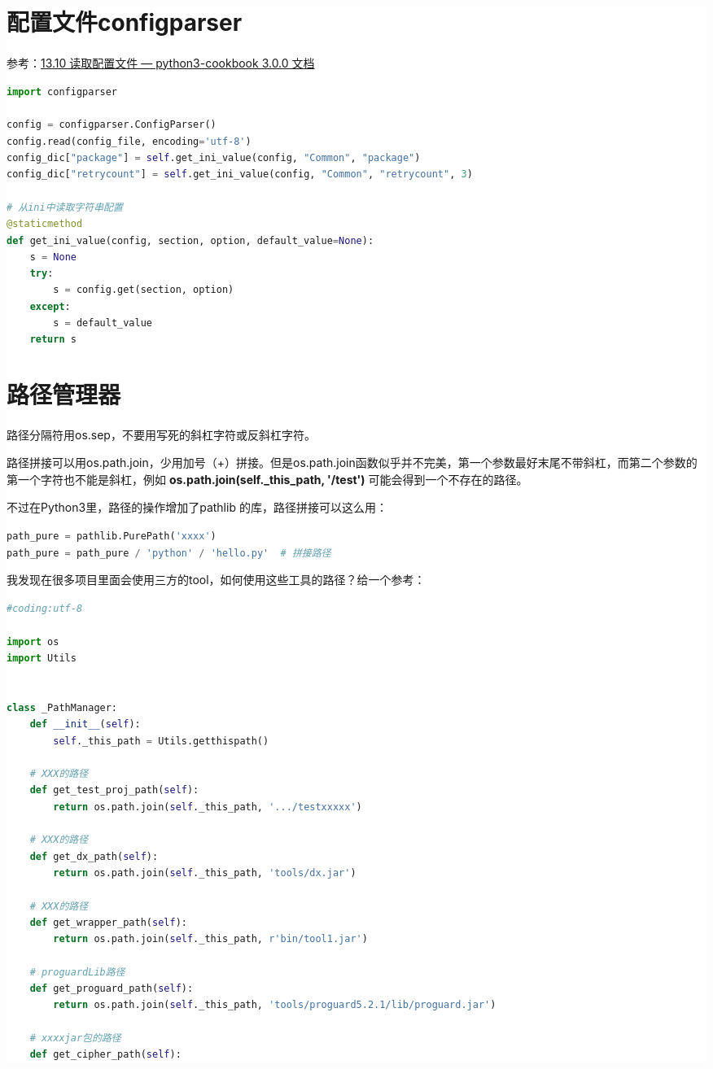 # 配置文件configparser
参考：[13\.10 读取配置文件 — python3\-cookbook 3\.0\.0 文档](https://python3-cookbook.readthedocs.io/zh_CN/latest/c13/p10_read_configuration_files.html)
```python
import configparser

config = configparser.ConfigParser()
config.read(config_file, encoding='utf-8')
config_dic["package"] = self.get_ini_value(config, "Common", "package")
config_dic["retrycount"] = self.get_ini_value(config, "Common", "retrycount", 3)

# 从ini中读取字符串配置
@staticmethod
def get_ini_value(config, section, option, default_value=None):
    s = None
    try:
        s = config.get(section, option)
    except:
        s = default_value
    return s
```
# 路径管理器
路径分隔符用os.sep，不要用写死的斜杠字符或反斜杠字符。

路径拼接可以用os.path.join，少用加号（+）拼接。但是os.path.join函数似乎并不完美，第一个参数最好末尾不带斜杠，而第二个参数的第一个字符也不能是斜杠，例如 **os.path.join(self._this_path, '/test')** 可能会得到一个不存在的路径。

不过在Python3里，路径的操作增加了pathlib 的库，路径拼接可以这么用：
```python
path_pure = pathlib.PurePath('xxxx')
path_pure = path_pure / 'python' / 'hello.py'  # 拼接路径
```

我发现在很多项目里面会使用三方的tool，如何使用这些工具的路径？给一个参考：
```python
#coding:utf-8

import os
import Utils


class _PathManager:
    def __init__(self):
        self._this_path = Utils.getthispath()

    # XXX的路径
    def get_test_proj_path(self):
        return os.path.join(self._this_path, '.../testxxxxx')

    # XXX的路径
    def get_dx_path(self):
        return os.path.join(self._this_path, 'tools/dx.jar')

    # XXX的路径
    def get_wrapper_path(self):
        return os.path.join(self._this_path, r'bin/tool1.jar')

    # proguardLib路径
    def get_proguard_path(self):
        return os.path.join(self._this_path, 'tools/proguard5.2.1/lib/proguard.jar')

    # xxxxjar包的路径
    def get_cipher_path(self):
```